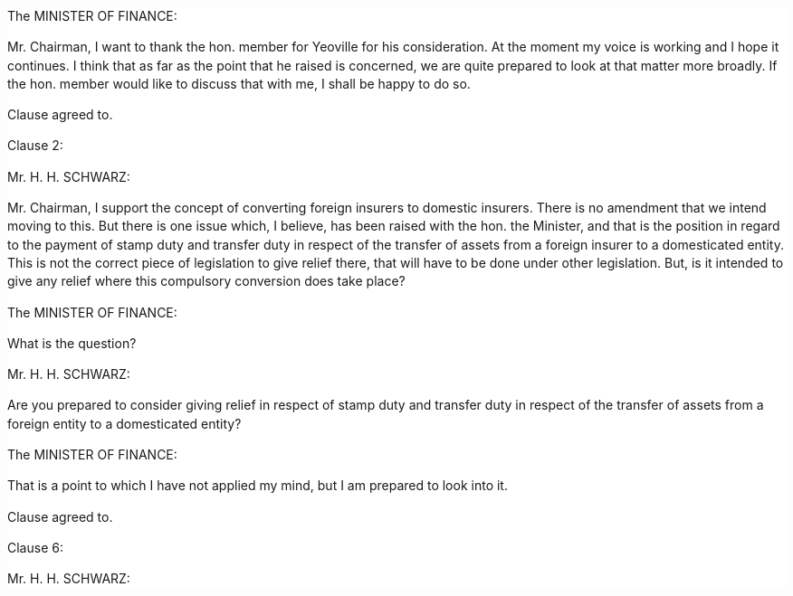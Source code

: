 </speech>

<speech by="#minister_of_finance">

<from>The <person refersTo="hansard_za">MINISTER OF FINANCE</person>:</from>

<p>Mr. Chairman, I want to thank the hon. member for Yeoville for his consideration. At the moment my voice is working and I hope it continues. I think that as far as the point that he raised is concerned, we are quite prepared to look at that matter more broadly. If the hon. member would like to discuss that with me, I shall be happy to do so.</p>

<p>Clause agreed to.</p>

<p>Clause 2:</p>

</speech>

<speech by="#schwarz">

<from>Mr. <person refersTo="hansard_za">H. H. SCHWARZ</person>:</from>

<p>Mr. Chairman, I support the concept of converting foreign insurers to domestic insurers. There is no amendment that we intend moving to this. But there is one issue which, I believe, has been raised with the hon. the Minister, and that is the position in regard to the payment of stamp duty and transfer duty in respect of the transfer of assets from a foreign insurer to a domesticated entity. This is not the correct piece of legislation to give relief there, that will have to be done under other legislation. But, is it intended to give any relief where this compulsory conversion does take place?</p>

</speech>

<speech by="#minister_of_finance">

<from>The <person refersTo="hansard_za">MINISTER OF FINANCE</person>:</from>

<p>What is the question?</p>

</speech>

<speech by="#schwarz">

<from>Mr. <person refersTo="hansard_za">H. H. SCHWARZ</person>:</from>

<p>Are you prepared to consider giving relief in respect of stamp duty and transfer duty in respect of the transfer of assets from a foreign entity to a domesticated entity?</p>

</speech>

<speech by="#minister_of_finance">

<from>The <person refersTo="hansard_za">MINISTER OF FINANCE</person>:</from>

<p>That is a point to which I have not applied my mind, but I am prepared to look into it.</p>

<p>Clause agreed to.</p>

<p>Clause 6:</p>

</speech>

<speech by="#schwarz">

<from>Mr. <person refersTo="hansard_za">H. H. SCHWARZ</person>:</from>
